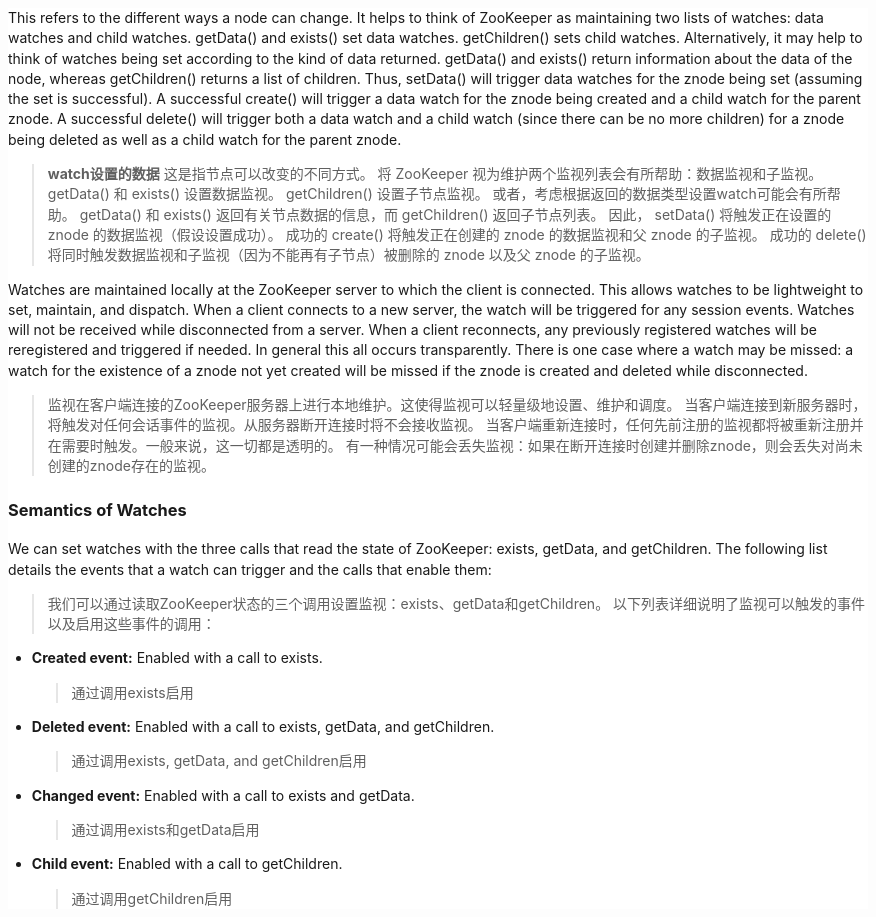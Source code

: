   This refers to the different ways a node can change.  It
  helps to think of ZooKeeper as maintaining two lists of
  watches: data watches and child watches.  getData() and
  exists() set data watches. getChildren() sets child
  watches. Alternatively, it may help to think of watches being
  set according to the kind of data returned. getData() and
  exists() return information about the data of the node,
  whereas getChildren() returns a list of children.  Thus,
  setData() will trigger data watches for the znode being set
  (assuming the set is successful). A successful create() will
  trigger a data watch for the znode being created and a child
  watch for the parent znode. A successful delete() will trigger
  both a data watch and a child watch (since there can be no
  more children) for a znode being deleted as well as a child
  watch for the parent znode.
  > **watch设置的数据** 这是指节点可以改变的不同方式。 将 ZooKeeper 视为维护两个监视列表会有所帮助：数据监视和子监视。 
  > getData() 和 exists() 设置数据监视。 getChildren() 设置子节点监视。 或者，考虑根据返回的数据类型设置watch可能会有所帮助。 
  > getData() 和 exists() 返回有关节点数据的信息，而 getChildren() 返回子节点列表。 
  > 因此， setData() 将触发正在设置的 znode 的数据监视（假设设置成功）。 成功的 create() 将触发正在创建的 znode 的数据监视和父 znode 的子监视。 
  > 成功的 delete() 将同时触发数据监视和子监视（因为不能再有子节点）被删除的 znode 以及父 znode 的子监视。

Watches are maintained locally at the ZooKeeper server to which the
client is connected. This allows watches to be lightweight to set,
maintain, and dispatch. When a client connects to a new server, the watch
will be triggered for any session events. Watches will not be received
while disconnected from a server. When a client reconnects, any previously
registered watches will be reregistered and triggered if needed. In
general this all occurs transparently. There is one case where a watch
may be missed: a watch for the existence of a znode not yet created will
be missed if the znode is created and deleted while disconnected.
> 监视在客户端连接的ZooKeeper服务器上进行本地维护。这使得监视可以轻量级地设置、维护和调度。
> 当客户端连接到新服务器时，将触发对任何会话事件的监视。从服务器断开连接时将不会接收监视。
> 当客户端重新连接时，任何先前注册的监视都将被重新注册并在需要时触发。一般来说，这一切都是透明的。
> 有一种情况可能会丢失监视：如果在断开连接时创建并删除znode，则会丢失对尚未创建的znode存在的监视。

<a name="sc_WatchSemantics"></a>

### Semantics of Watches

We can set watches with the three calls that read the state of
ZooKeeper: exists, getData, and getChildren. The following list details
the events that a watch can trigger and the calls that enable them:
> 我们可以通过读取ZooKeeper状态的三个调用设置监视：exists、getData和getChildren。
> 以下列表详细说明了监视可以触发的事件以及启用这些事件的调用：

* **Created event:**
  Enabled with a call to exists.
  > 通过调用exists启用
* **Deleted event:**
  Enabled with a call to exists, getData, and getChildren.
  > 通过调用exists, getData, and getChildren启用
* **Changed event:**
  Enabled with a call to exists and getData.
  > 通过调用exists和getData启用
* **Child event:**
  Enabled with a call to getChildren.
  > 通过调用getChildren启用
